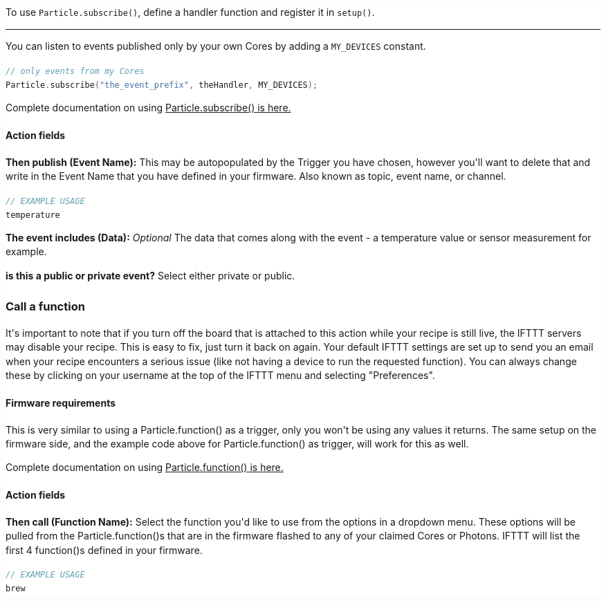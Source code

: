   To use `Particle.subscribe()`, define a handler function and register it in `setup()`.

  ---

  You can listen to events published only by your own Cores by adding a `MY_DEVICES` constant.

  ```cpp
  // only events from my Cores
  Particle.subscribe("the_event_prefix", theHandler, MY_DEVICES);
  ```

  Complete documentation on using [Particle.subscribe() is here.](/reference/device-os/firmware/#particle-subscribe-)

#### Action fields

  **Then publish (Event Name):** This may be autopopulated by the Trigger you have chosen, however you'll want to delete that and write in the Event Name that you have defined in your firmware. Also known as topic, event name, or channel.

  ```C++
  // EXAMPLE USAGE
  temperature
  ```

  **The event includes (Data):** *Optional* The data that comes along with the event - a temperature value or sensor measurement for example.

  **is this a public or private event?** Select either private or public.


### Call a function

  It's important to note that if you turn off the board that is attached to this action while your recipe is still live, the IFTTT servers may disable your recipe. This is easy to fix, just turn it back on again. Your default IFTTT settings are set up to send you an email when your recipe encounters a serious issue (like not having a device to run the requested function). You can always change these by clicking on your username at the top of the IFTTT menu and selecting "Preferences".

#### Firmware requirements

  This is very similar to using a Particle.function() as a trigger, only you won't be using any values it returns. The same setup on the firmware side, and the example code above for Particle.function() as trigger, will work for this as well.

  Complete documentation on using [Particle.function() is here.](/reference/device-os/firmware/#particle-function-)

#### Action fields

  **Then call (Function Name):** Select the function you'd like to use from the options in a dropdown menu. These options will be pulled from the Particle.function()s that are in the firmware flashed to any of your claimed Cores or Photons. IFTTT will list the first 4 function()s defined in your firmware.

  ```C++
  // EXAMPLE USAGE
  brew
  ```
